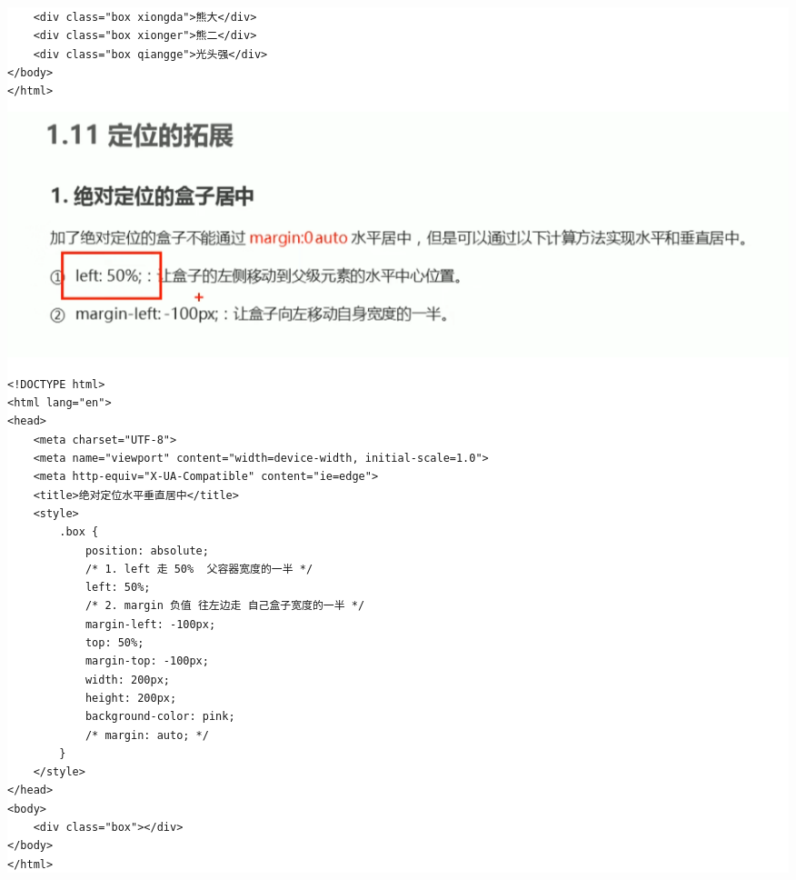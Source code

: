 ~~~
    <div class="box xiongda">熊大</div>
    <div class="box xionger">熊二</div>
    <div class="box qiangge">光头强</div>
</body>
</html>
~~~



![image-20220627225958476](img/css中的定位/image-20220627225958476.png)

~~~
<!DOCTYPE html>
<html lang="en">
<head>
    <meta charset="UTF-8">
    <meta name="viewport" content="width=device-width, initial-scale=1.0">
    <meta http-equiv="X-UA-Compatible" content="ie=edge">
    <title>绝对定位水平垂直居中</title>
    <style>
        .box {
            position: absolute;
            /* 1. left 走 50%  父容器宽度的一半 */
            left: 50%;
            /* 2. margin 负值 往左边走 自己盒子宽度的一半 */
            margin-left: -100px;
            top: 50%;
            margin-top: -100px;
            width: 200px;
            height: 200px;
            background-color: pink;
            /* margin: auto; */
        }
    </style>
</head>
<body>
    <div class="box"></div>
</body>
</html>
~~~
